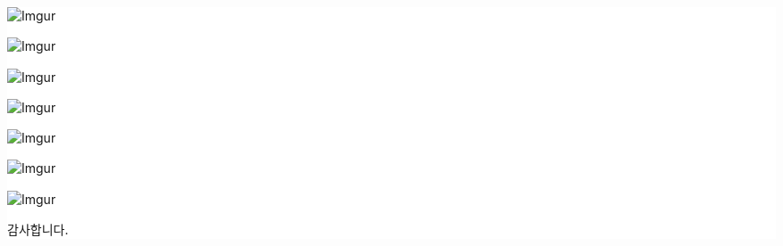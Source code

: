![Imgur](http://i.imgur.com/dB28Sz7.png)

![Imgur](http://i.imgur.com/rVXFRoI.png)

![Imgur](http://i.imgur.com/VkgRy9U.png)

![Imgur](http://i.imgur.com/cgkt450.png)

![Imgur](http://i.imgur.com/tKSJooc.png)

![Imgur](http://i.imgur.com/QLy2o9n.png)

![Imgur](http://i.imgur.com/Jg33100.png)

감사합니다.

